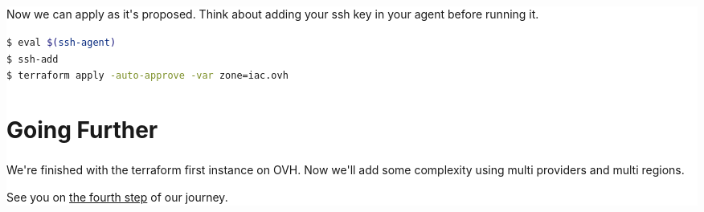 Now we can apply as it's proposed. Think about adding your ssh key in your agent before running it.

```bash
$ eval $(ssh-agent)
$ ssh-add
$ terraform apply -auto-approve -var zone=iac.ovh
```

# Going Further<a id="sec-5" name="sec-5"></a>

We're finished with the terraform first instance on OVH. Now we'll add some complexity using multi providers and multi regions.

See you on [the fourth step](../4-new-region-new-provider/README.md) of our journey.
